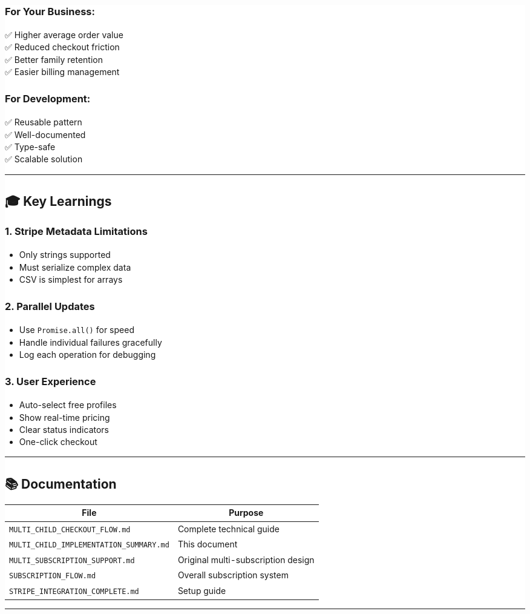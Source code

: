 ### **For Your Business:**
✅ Higher average order value  
✅ Reduced checkout friction  
✅ Better family retention  
✅ Easier billing management  

### **For Development:**
✅ Reusable pattern  
✅ Well-documented  
✅ Type-safe  
✅ Scalable solution  

---

## 🎓 **Key Learnings**

### **1. Stripe Metadata Limitations**
- Only strings supported
- Must serialize complex data
- CSV is simplest for arrays

### **2. Parallel Updates**
- Use `Promise.all()` for speed
- Handle individual failures gracefully
- Log each operation for debugging

### **3. User Experience**
- Auto-select free profiles
- Show real-time pricing
- Clear status indicators
- One-click checkout

---

## 📚 **Documentation**

| File | Purpose |
|------|---------|
| `MULTI_CHILD_CHECKOUT_FLOW.md` | Complete technical guide |
| `MULTI_CHILD_IMPLEMENTATION_SUMMARY.md` | This document |
| `MULTI_SUBSCRIPTION_SUPPORT.md` | Original multi-subscription design |
| `SUBSCRIPTION_FLOW.md` | Overall subscription system |
| `STRIPE_INTEGRATION_COMPLETE.md` | Setup guide |

---
